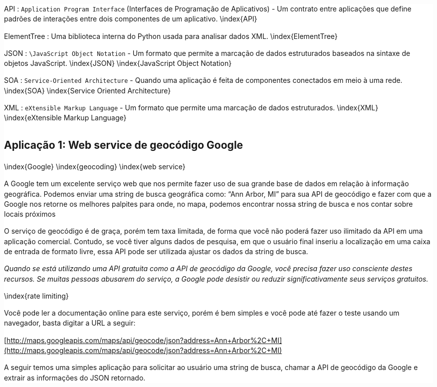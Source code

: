 API
:   `Application Program Interface` (Interfaces de Programação de Aplicativos) - Um contrato entre aplicações que define padrões de     interações entre dois componentes de um aplicativo. 
\index{API}

ElementTree
:   Uma biblioteca interna do Python usada para analisar dados XML. 
\index{ElementTree}

JSON
:   `\JavaScript Object Notation` - Um formato que permite a marcação de 
dados estruturados baseados na sintaxe de objetos JavaScript. 
\index{JSON} 
\index{JavaScript Object Notation}

SOA
:   `Service-Oriented Architecture` - Quando uma aplicação é feita 
de componentes conectados em meio à uma rede.  
\index{SOA} 
\index{Service Oriented Architecture}

XML
:   `eXtensible Markup Language` - Um formato que permite uma marcação 
de dados estruturados. 
\index{XML} 
\index{eXtensible Markup Language}

Aplicação 1: Web service de geocódigo Google
----------------------------

\index{Google}
\index{geocoding}
\index{web service}

A Google tem um excelente serviço web que nos permite fazer uso de sua grande base de dados em relação à informação geográfica. Podemos enviar uma string de busca geográfica como: “Ann Arbor, MI” para sua API de geocódigo e fazer com que a Google nos retorne os melhores palpites para onde, no mapa, podemos encontrar nossa string de busca e nos contar sobre locais próximos

O serviço de geocódigo é de graça, porém tem taxa limitada, de forma que você não poderá fazer uso ilimitado da API em uma aplicação comercial. Contudo, se você tiver alguns dados de pesquisa, em que o usuário final inseriu a localização em uma caixa de entrada de formato livre, essa API pode ser utilizada ajustar os dados da string de busca.

*Quando se está utilizando uma API gratuita como a API de geocódigo da Google, você precisa fazer uso consciente destes recursos. Se muitas pessoas abusarem do serviço, a Google pode desistir ou reduzir significativamente seus serviços gratuitos.*

\index{rate limiting}

Você pode ler a documentação online para este serviço, porém é bem simples e você pode até fazer o teste usando um navegador, basta digitar a URL a seguir:

[http://maps.googleapis.com/maps/api/geocode/json?address=Ann+Arbor%2C+MI](http://maps.googleapis.com/maps/api/geocode/json?address=Ann+Arbor%2C+MI)

A seguir temos uma simples aplicação para solicitar ao usuário uma string de busca, chamar a API de geocódigo da Google e extrair as informações do JSON retornado.
